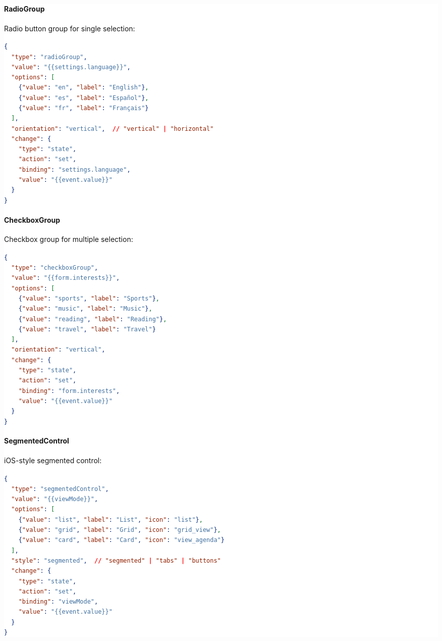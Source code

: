 #### RadioGroup
Radio button group for single selection:

```json
{
  "type": "radioGroup",
  "value": "{{settings.language}}",
  "options": [
    {"value": "en", "label": "English"},
    {"value": "es", "label": "Español"},
    {"value": "fr", "label": "Français"}
  ],
  "orientation": "vertical",  // "vertical" | "horizontal"
  "change": {
    "type": "state",
    "action": "set",
    "binding": "settings.language",
    "value": "{{event.value}}"
  }
}
```

#### CheckboxGroup
Checkbox group for multiple selection:

```json
{
  "type": "checkboxGroup",
  "value": "{{form.interests}}",
  "options": [
    {"value": "sports", "label": "Sports"},
    {"value": "music", "label": "Music"},
    {"value": "reading", "label": "Reading"},
    {"value": "travel", "label": "Travel"}
  ],
  "orientation": "vertical",
  "change": {
    "type": "state",
    "action": "set",
    "binding": "form.interests",
    "value": "{{event.value}}"
  }
}
```

#### SegmentedControl
iOS-style segmented control:

```json
{
  "type": "segmentedControl",
  "value": "{{viewMode}}",
  "options": [
    {"value": "list", "label": "List", "icon": "list"},
    {"value": "grid", "label": "Grid", "icon": "grid_view"},
    {"value": "card", "label": "Card", "icon": "view_agenda"}
  ],
  "style": "segmented",  // "segmented" | "tabs" | "buttons"
  "change": {
    "type": "state",
    "action": "set",
    "binding": "viewMode",
    "value": "{{event.value}}"
  }
}
```